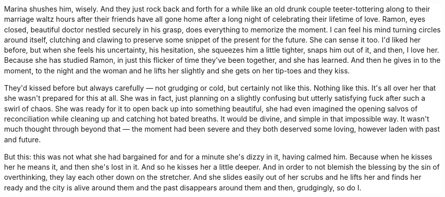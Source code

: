Marina shushes him, wisely. And they just rock back and forth for a while like an old drunk couple teeter-tottering along to their marriage waltz hours after their friends have all gone home after a long night of celebrating their lifetime of love. Ramon, eyes closed, beautiful doctor nestled securely in his grasp, does everything to memorize the moment. I can feel his mind turning circles around itself, clutching and clawing to preserve some snippet of the present for the future. She can sense it too. I'd liked her before, but when she feels his uncertainty, his hesitation, she squeezes him a little tighter, snaps him out of it, and then, I love her. Because she has studied Ramon, in just this flicker of time they've been together, and she has learned. And then he gives in to the moment, to the night and the woman and he lifts her slightly and she gets on her tip-toes and they kiss.

They'd kissed before but always carefully — not grudging or cold, but certainly not like this. Nothing like this. It's all over her that she wasn't prepared for this at all. She was in fact, just planning on a slightly confusing but utterly satisfying fuck after such a swirl of chaos. She was ready for it to open back up into something beautiful, she had even imagined the opening salvos of reconciliation while cleaning up and catching hot bated breaths. It would be divine, and simple in that impossible way. It wasn't much thought through beyond that — the moment had been severe and they both deserved some loving, however laden with past and future.

But this: this was not what she had bargained for and for a minute she's dizzy in it, having calmed him. Because when he kisses her he means it, and then she's lost in it. And so he kisses her a little deeper. And in order to not blemish the blessing by the sin of overthinking, they lay each other down on the stretcher. And she slides easily out of her scrubs and he lifts her and finds her ready and the city is alive around them and the past disappears around them and then, grudgingly, so do I.
